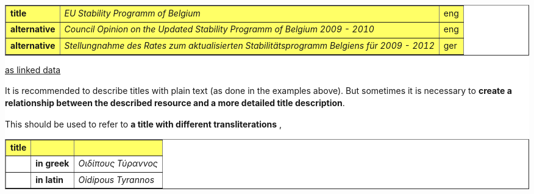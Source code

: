 <table border="1" cellspacing="0" cellpadding="5" style="border-collapse:collapse;">
  <tr style="background-color:#FFFF66;">
    <td> <b>title</b>
    </td>
    <td> <i>EU Stability Programm of Belgium</i>
    </td>
    <td> eng
    </td>
  </tr>
  <tr style="background-color:#FFFF66;">
    <td> <b>alternative</b>
    </td>
    <td> <i>Council Opinion on the Updated Stability Programm of Belgium 2009 - 2010</i>
    </td>
    <td> eng
    </td>
  </tr>
  <tr style="background-color:#FFFF66;">
    <td> <b>alternative</b>
    </td>
    <td> <i>Stellungnahme des Rates zum aktualisierten Stabilitätsprogramm Belgiens für 2009 - 2012</i>
    </td>
    <td> ger
    </td>
  </tr>
</table>


[as linked data](http://wiki.dublincore.org/index.php/User_Guide/Publishing_Metadata#exAlt3)

It is recommended to describe titles with plain text (as done in the examples above). But sometimes it is necessary to **create a relationship between the described resource and a more detailed title description**.

This should be used to refer to **a title with different transliterations** ,

<table border="1" cellspacing="0" cellpadding="5" style="border-collapse:collapse;">
  <tr style="background-color:#FFFF66;">
    <td> <b>title</b>
    </td>
    <td>
    </td>
    <td>
    </td>
  </tr>
  <tr>
    <td>
    </td>
    <td> <b>in greek</b>
    </td>
    <td> <i>Οιδίπους Τύραννος</i>
    </td>
  </tr>
  <tr>
    <td>
    </td>
    <td> <b>in latin</b>
    </td>
    <td> <i>Oidipous Tyrannos</i>
    </td>
  </tr>
</table>
